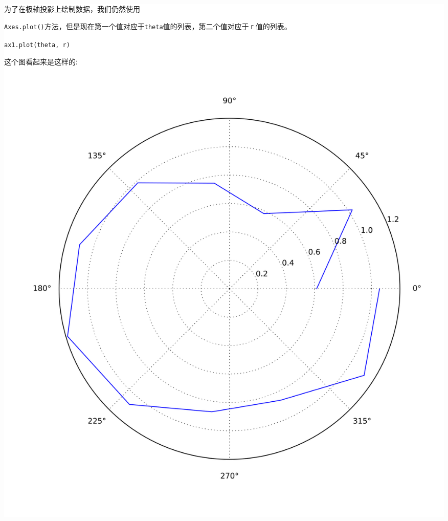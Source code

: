 为了在极轴投影上绘制数据，我们仍然使用

`Axes.plot()`方法，但是现在第一个值对应于`theta`值的列表，第二个值对应于 r 值的列表。

```
ax1.plot(theta, r)
```

这个图看起来是这样的:

![polar_three](img/1edc84cfb9d9e63eb8cceea8c937dc06.png)
